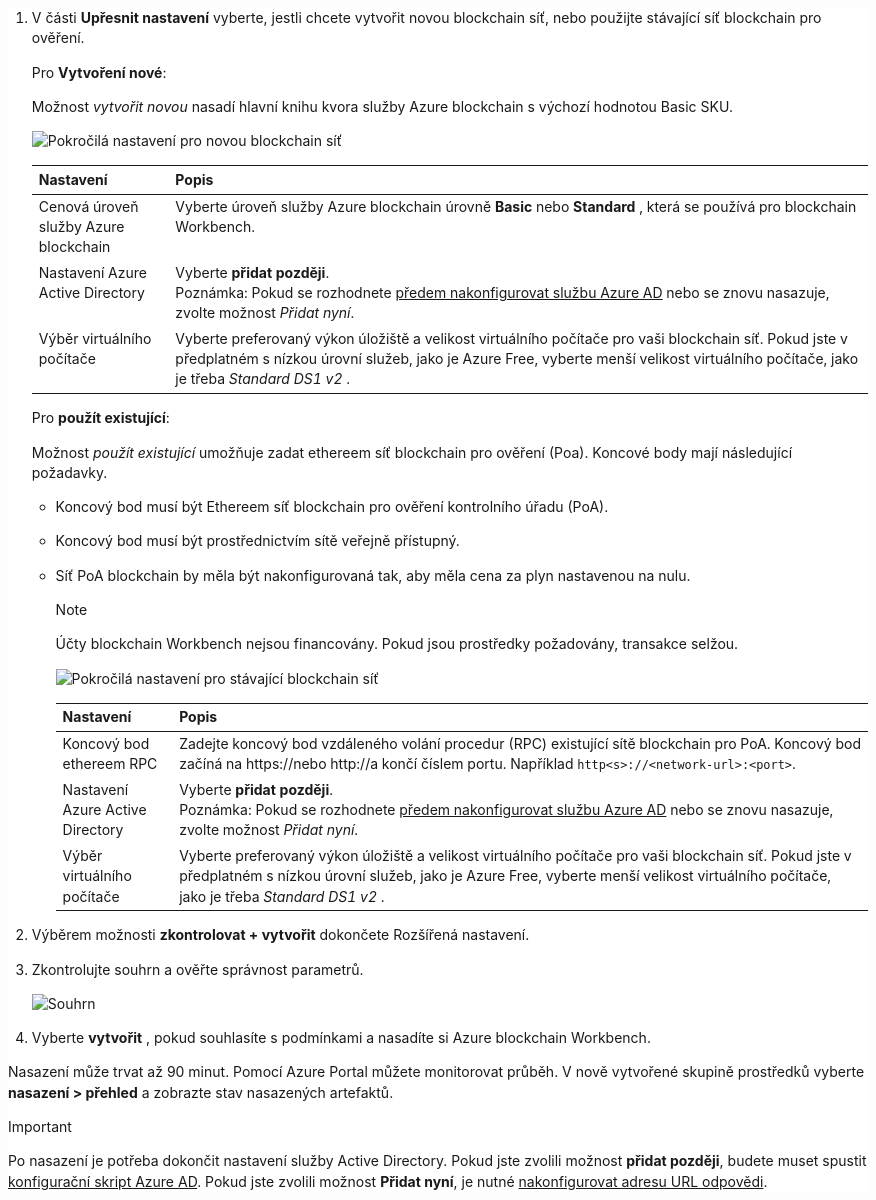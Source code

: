 1. V části **Upřesnit nastavení** vyberte, jestli chcete vytvořit novou blockchain síť, nebo použijte stávající síť blockchain pro ověření.

    Pro **Vytvoření nové**:

    Možnost *vytvořit novou* nasadí hlavní knihu kvora služby Azure blockchain s výchozí hodnotou Basic SKU.

    ![Pokročilá nastavení pro novou blockchain síť](media/deploy/advanced-blockchain-settings-new.png)

    | Nastavení | Popis  |
    |---------|--------------|
    | Cenová úroveň služby Azure blockchain | Vyberte úroveň služby Azure blockchain úrovně **Basic** nebo **Standard** , která se používá pro blockchain Workbench. |
    | Nastavení Azure Active Directory | Vyberte **přidat později**.</br>Poznámka: Pokud se rozhodnete [předem nakonfigurovat službu Azure AD](#azure-ad-configuration) nebo se znovu nasazuje, zvolte možnost *Přidat nyní*. |
    | Výběr virtuálního počítače | Vyberte preferovaný výkon úložiště a velikost virtuálního počítače pro vaši blockchain síť. Pokud jste v předplatném s nízkou úrovní služeb, jako je Azure Free, vyberte menší velikost virtuálního počítače, jako je třeba *Standard DS1 v2* . |

    Pro **použít existující**:

    Možnost *použít existující* umožňuje zadat ethereem síť blockchain pro ověření (Poa). Koncové body mají následující požadavky.

   * Koncový bod musí být Ethereem síť blockchain pro ověření kontrolního úřadu (PoA).
   * Koncový bod musí být prostřednictvím sítě veřejně přístupný.
   * Síť PoA blockchain by měla být nakonfigurovaná tak, aby měla cena za plyn nastavenou na nulu.

     > [!NOTE]
     > Účty blockchain Workbench nejsou financovány. Pokud jsou prostředky požadovány, transakce selžou.

     ![Pokročilá nastavení pro stávající blockchain síť](media/deploy/advanced-blockchain-settings-existing.png)

     | Nastavení | Popis  |
     |---------|--------------|
     | Koncový bod ethereem RPC | Zadejte koncový bod vzdáleného volání procedur (RPC) existující sítě blockchain pro PoA. Koncový bod začíná na https://nebo http://a končí číslem portu. Například `http<s>://<network-url>:<port>`. |
     | Nastavení Azure Active Directory | Vyberte **přidat později**.</br>Poznámka: Pokud se rozhodnete [předem nakonfigurovat službu Azure AD](#azure-ad-configuration) nebo se znovu nasazuje, zvolte možnost *Přidat nyní*. |
     | Výběr virtuálního počítače | Vyberte preferovaný výkon úložiště a velikost virtuálního počítače pro vaši blockchain síť. Pokud jste v předplatném s nízkou úrovní služeb, jako je Azure Free, vyberte menší velikost virtuálního počítače, jako je třeba *Standard DS1 v2* . |

1. Výběrem možnosti **zkontrolovat + vytvořit** dokončete Rozšířená nastavení.

1. Zkontrolujte souhrn a ověřte správnost parametrů.

    ![Souhrn](media/deploy/blockchain-workbench-summary.png)

1. Vyberte **vytvořit** , pokud souhlasíte s podmínkami a nasadíte si Azure blockchain Workbench.

Nasazení může trvat až 90 minut. Pomocí Azure Portal můžete monitorovat průběh. V nově vytvořené skupině prostředků vyberte **nasazení > přehled** a zobrazte stav nasazených artefaktů.

> [!IMPORTANT]
> Po nasazení je potřeba dokončit nastavení služby Active Directory. Pokud jste zvolili možnost **přidat později**, budete muset spustit [konfigurační skript Azure AD](#azure-ad-configuration-script).  Pokud jste zvolili možnost **Přidat nyní**, je nutné [nakonfigurovat adresu URL odpovědi](#configuring-the-reply-url).
